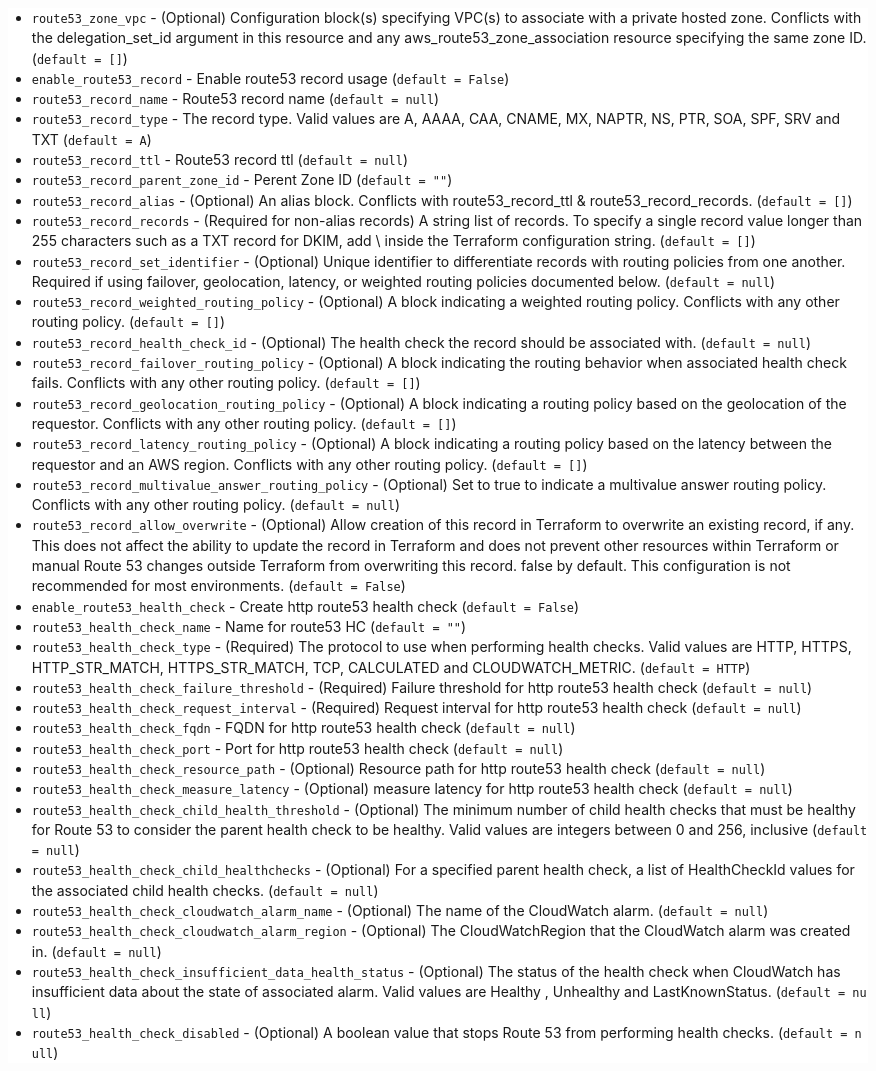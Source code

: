 - `route53_zone_vpc` - (Optional) Configuration block(s) specifying VPC(s) to associate with a private hosted zone. Conflicts with the delegation_set_id argument in this resource and any aws_route53_zone_association resource specifying the same zone ID. (`default = []`)
- `enable_route53_record` - Enable route53 record usage (`default = False`)
- `route53_record_name` - Route53 record name (`default = null`)
- `route53_record_type` - The record type. Valid values are A, AAAA, CAA, CNAME, MX, NAPTR, NS, PTR, SOA, SPF, SRV and TXT (`default = A`)
- `route53_record_ttl` - Route53 record ttl (`default = null`)
- `route53_record_parent_zone_id` - Perent Zone ID (`default = ""`)
- `route53_record_alias` - (Optional) An alias block. Conflicts with route53_record_ttl & route53_record_records. (`default = []`)
- `route53_record_records` - (Required for non-alias records) A string list of records. To specify a single record value longer than 255 characters such as a TXT record for DKIM, add \\ inside the Terraform configuration string. (`default = []`)
- `route53_record_set_identifier` - (Optional) Unique identifier to differentiate records with routing policies from one another. Required if using failover, geolocation, latency, or weighted routing policies documented below. (`default = null`)
- `route53_record_weighted_routing_policy` - (Optional) A block indicating a weighted routing policy. Conflicts with any other routing policy. (`default = []`)
- `route53_record_health_check_id` - (Optional) The health check the record should be associated with. (`default = null`)
- `route53_record_failover_routing_policy` - (Optional) A block indicating the routing behavior when associated health check fails. Conflicts with any other routing policy. (`default = []`)
- `route53_record_geolocation_routing_policy` - (Optional) A block indicating a routing policy based on the geolocation of the requestor. Conflicts with any other routing policy. (`default = []`)
- `route53_record_latency_routing_policy` - (Optional) A block indicating a routing policy based on the latency between the requestor and an AWS region. Conflicts with any other routing policy. (`default = []`)
- `route53_record_multivalue_answer_routing_policy` - (Optional) Set to true to indicate a multivalue answer routing policy. Conflicts with any other routing policy. (`default = null`)
- `route53_record_allow_overwrite` - (Optional) Allow creation of this record in Terraform to overwrite an existing record, if any. This does not affect the ability to update the record in Terraform and does not prevent other resources within Terraform or manual Route 53 changes outside Terraform from overwriting this record. false by default. This configuration is not recommended for most environments. (`default = False`)
- `enable_route53_health_check` - Create http route53 health check (`default = False`)
- `route53_health_check_name` - Name for route53 HC (`default = ""`)
- `route53_health_check_type` - (Required) The protocol to use when performing health checks. Valid values are HTTP, HTTPS, HTTP_STR_MATCH, HTTPS_STR_MATCH, TCP, CALCULATED and CLOUDWATCH_METRIC. (`default = HTTP`)
- `route53_health_check_failure_threshold` - (Required) Failure threshold for http route53 health check (`default = null`)
- `route53_health_check_request_interval` - (Required) Request interval for http route53 health check (`default = null`)
- `route53_health_check_fqdn` - FQDN for http route53 health check (`default = null`)
- `route53_health_check_port` - Port for http route53 health check (`default = null`)
- `route53_health_check_resource_path` - (Optional) Resource path for http route53 health check (`default = null`)
- `route53_health_check_measure_latency` - (Optional) measure latency for http route53 health check (`default = null`)
- `route53_health_check_child_health_threshold` - (Optional) The minimum number of child health checks that must be healthy for Route 53 to consider the parent health check to be healthy. Valid values are integers between 0 and 256, inclusive (`default = null`)
- `route53_health_check_child_healthchecks` - (Optional) For a specified parent health check, a list of HealthCheckId values for the associated child health checks. (`default = null`)
- `route53_health_check_cloudwatch_alarm_name` - (Optional) The name of the CloudWatch alarm. (`default = null`)
- `route53_health_check_cloudwatch_alarm_region` - (Optional) The CloudWatchRegion that the CloudWatch alarm was created in. (`default = null`)
- `route53_health_check_insufficient_data_health_status` - (Optional) The status of the health check when CloudWatch has insufficient data about the state of associated alarm. Valid values are Healthy , Unhealthy and LastKnownStatus. (`default = null`)
- `route53_health_check_disabled` - (Optional) A boolean value that stops Route 53 from performing health checks.  (`default = null`)